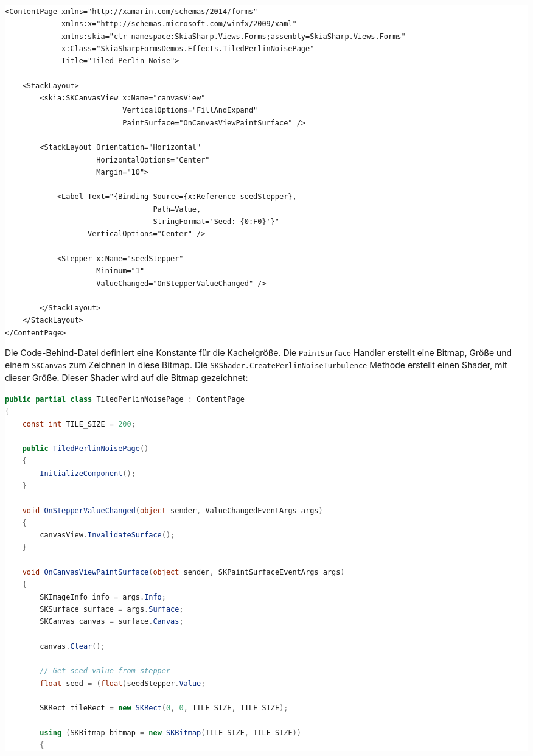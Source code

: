 ```xaml
<ContentPage xmlns="http://xamarin.com/schemas/2014/forms"
             xmlns:x="http://schemas.microsoft.com/winfx/2009/xaml"
             xmlns:skia="clr-namespace:SkiaSharp.Views.Forms;assembly=SkiaSharp.Views.Forms"
             x:Class="SkiaSharpFormsDemos.Effects.TiledPerlinNoisePage"
             Title="Tiled Perlin Noise">
             
    <StackLayout>
        <skia:SKCanvasView x:Name="canvasView"
                           VerticalOptions="FillAndExpand"
                           PaintSurface="OnCanvasViewPaintSurface" />

        <StackLayout Orientation="Horizontal"
                     HorizontalOptions="Center"
                     Margin="10">

            <Label Text="{Binding Source={x:Reference seedStepper},
                                  Path=Value,
                                  StringFormat='Seed: {0:F0}'}"
                   VerticalOptions="Center" />

            <Stepper x:Name="seedStepper"
                     Minimum="1"
                     ValueChanged="OnStepperValueChanged" />

        </StackLayout>
    </StackLayout>
</ContentPage>
```

Die Code-Behind-Datei definiert eine Konstante für die Kachelgröße. Die `PaintSurface` Handler erstellt eine Bitmap, Größe und einem `SKCanvas` zum Zeichnen in diese Bitmap. Die `SKShader.CreatePerlinNoiseTurbulence` Methode erstellt einen Shader, mit dieser Größe. Dieser Shader wird auf die Bitmap gezeichnet:

```csharp
public partial class TiledPerlinNoisePage : ContentPage
{
    const int TILE_SIZE = 200;

    public TiledPerlinNoisePage()
    {
        InitializeComponent();
    }

    void OnStepperValueChanged(object sender, ValueChangedEventArgs args)
    {
        canvasView.InvalidateSurface();
    }

    void OnCanvasViewPaintSurface(object sender, SKPaintSurfaceEventArgs args)
    {
        SKImageInfo info = args.Info;
        SKSurface surface = args.Surface;
        SKCanvas canvas = surface.Canvas;

        canvas.Clear();

        // Get seed value from stepper
        float seed = (float)seedStepper.Value;

        SKRect tileRect = new SKRect(0, 0, TILE_SIZE, TILE_SIZE);

        using (SKBitmap bitmap = new SKBitmap(TILE_SIZE, TILE_SIZE))
        {
```
